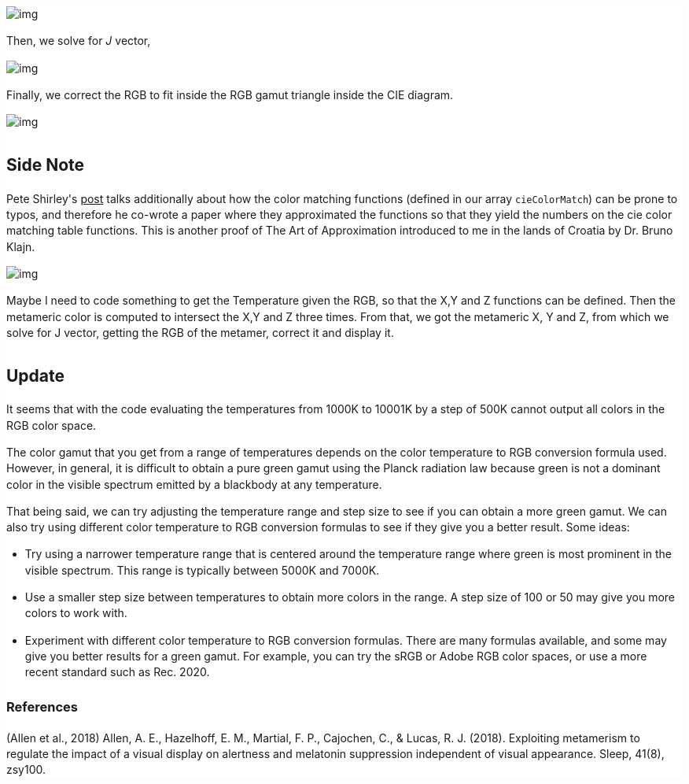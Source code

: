 ![img]({{site.url}}/img/4/eq1.png)

Then, we solve for $J$ vector,

![img]({{site.url}}/img/4/eq2.png)

Finally, we correct the RGB to fit inside the RGB gamut triangle inside the CIE diagram.

![img]({{site.url}}/img/4/eq3.png)

## Side Note

Pete Shirley's [post](http://psgraphics.blogspot.com/2014/11/converting-spectra-to-xyzrgb-values.html) talks additionally about how the color matching functions (defined in our array `cieColorMatch`) can be prone to typos, and therefore he co-wrote a paper where they approximated the functions so that they yield the numbers on the cie color matching table functions. This is another proof of The Art of Approximation introduced to me in the lands of Croatia by Dr. Bruno Klajn.

![img]({{site.url}}/img/4/approximation.png)

Maybe I need to code something to get the Temperature given the RGB, so that the X,Y and Z functions can be defined. Then the metameric color is computed to intersect the X,Y and Z three times. From that, we got the metameric X, Y and Z, from which we solve for J vector, getting the RGB of the metamer, correct it and display it.

## Update

It seems that with the code evaluating the temperatures from 1000K to 10001K by a step of 500K cannot output all colors in the RGB color space.

The color gamut that you get from a range of temperatures depends on the color temperature to RGB conversion formula used. However, in general, it is difficult to obtain a pure green gamut using the Planck radiation law because green is not a dominant color in the visible spectrum emitted by a blackbody at any temperature.

That being said, we can try adjusting the temperature range and step size to see if you can obtain a more green gamut. We can also try using different color temperature to RGB conversion formulas to see if they give you a better result. Some ideas:

- Try using a narrower temperature range that is centered around the temperature range where green is most prominent in the visible spectrum. This range is typically between 5000K and 7000K.

- Use a smaller step size between temperatures to obtain more colors in the range. A step size of 100 or 50 may give you more colors to work with.

- Experiment with different color temperature to RGB conversion formulas. There are many formulas available, and some may give you better results for a green gamut. For example, you can try the sRGB or Adobe RGB color spaces, or use a more recent standard such as Rec. 2020.

### References

(Allen et al., 2018) Allen, A. E., Hazelhoff, E. M., Martial, F. P., Cajochen, C., & Lucas, R. J. (2018). Exploiting metamerism to regulate the impact of a visual display on alertness and melatonin suppression independent of visual appearance. Sleep, 41(8), zsy100.
